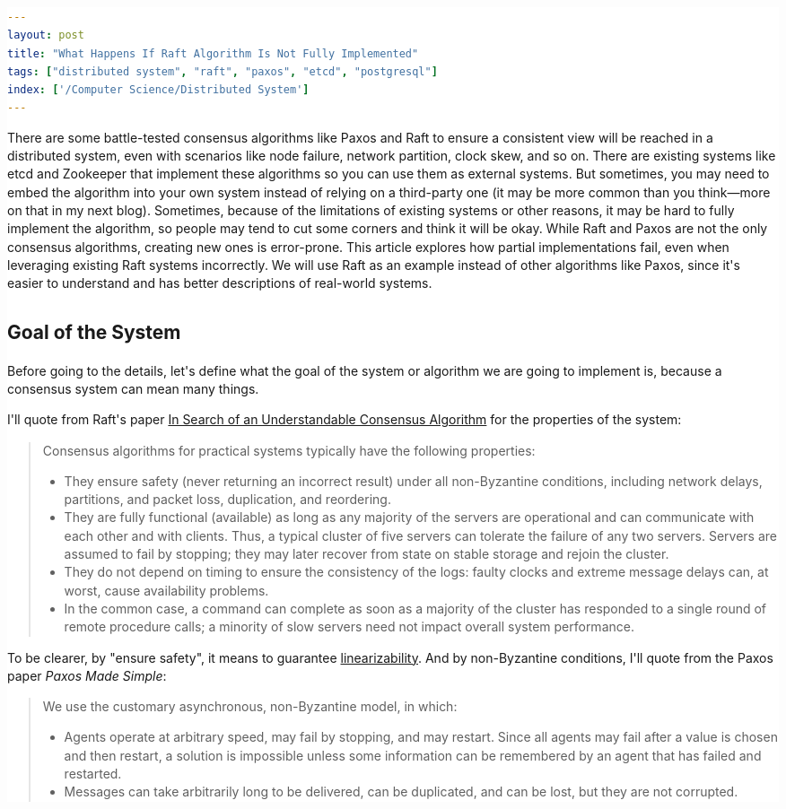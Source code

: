 ```yaml
---
layout: post
title: "What Happens If Raft Algorithm Is Not Fully Implemented"
tags: ["distributed system", "raft", "paxos", "etcd", "postgresql"]
index: ['/Computer Science/Distributed System']
---
```


There are some battle-tested consensus algorithms like Paxos and Raft to ensure a consistent view will be reached in a distributed system, even with scenarios like node failure, network partition, clock skew, and so on. There are existing systems like etcd and Zookeeper that implement these algorithms so you can use them as external systems. But sometimes, you may need to embed the algorithm into your own system instead of relying on a third-party one (it may be more common than you think—more on that in my next blog). Sometimes, because of the limitations of existing systems or other reasons, it may be hard to fully implement the algorithm, so people may tend to cut some corners and think it will be okay. While Raft and Paxos are not the only consensus algorithms, creating new ones is error-prone. This article explores how partial implementations fail, even when leveraging existing Raft systems incorrectly. We will use Raft as an example instead of other algorithms like Paxos, since it's easier to understand and has better descriptions of real-world systems.

## Goal of the System

Before going to the details, let's define what the goal of the system or algorithm we are going to implement is, because a consensus system can mean many things. 

I'll quote from Raft's paper [In Search of an Understandable Consensus Algorithm](https://raft.github.io/raft.pdf) for the properties of the system:

> Consensus algorithms for practical systems typically have the following properties:
>
> * They ensure safety (never returning an incorrect result) under all non-Byzantine conditions, including network delays, partitions, and packet loss, duplication, and reordering.
> * They are fully functional (available) as long as any majority of the servers are operational and can communicate with each other and with clients. Thus, a typical cluster of five servers can tolerate the failure of any two servers. Servers are assumed to fail by stopping; they may later recover from state on stable storage and rejoin the cluster.
> * They do not depend on timing to ensure the consistency of the logs: faulty clocks and extreme message delays can, at worst, cause availability problems.
> * In the common case, a command can complete as soon as a majority of the cluster has responded to a single round of remote procedure calls; a minority of slow servers need not impact overall system performance.

To be clearer, by "ensure safety", it means to guarantee [linearizability](https://jepsen.io/consistency/models/linearizable). And by non-Byzantine conditions, I'll quote from the Paxos paper *Paxos Made Simple*:

> We use the customary asynchronous, non-Byzantine model, in which:
>
> * Agents operate at arbitrary speed, may fail by stopping, and may restart. Since all agents may fail after a value is chosen and then restart, a solution is impossible unless some information can be remembered by an agent that has failed and restarted.
> * Messages can take arbitrarily long to be delivered, can be duplicated, and can be lost, but they are not corrupted.
